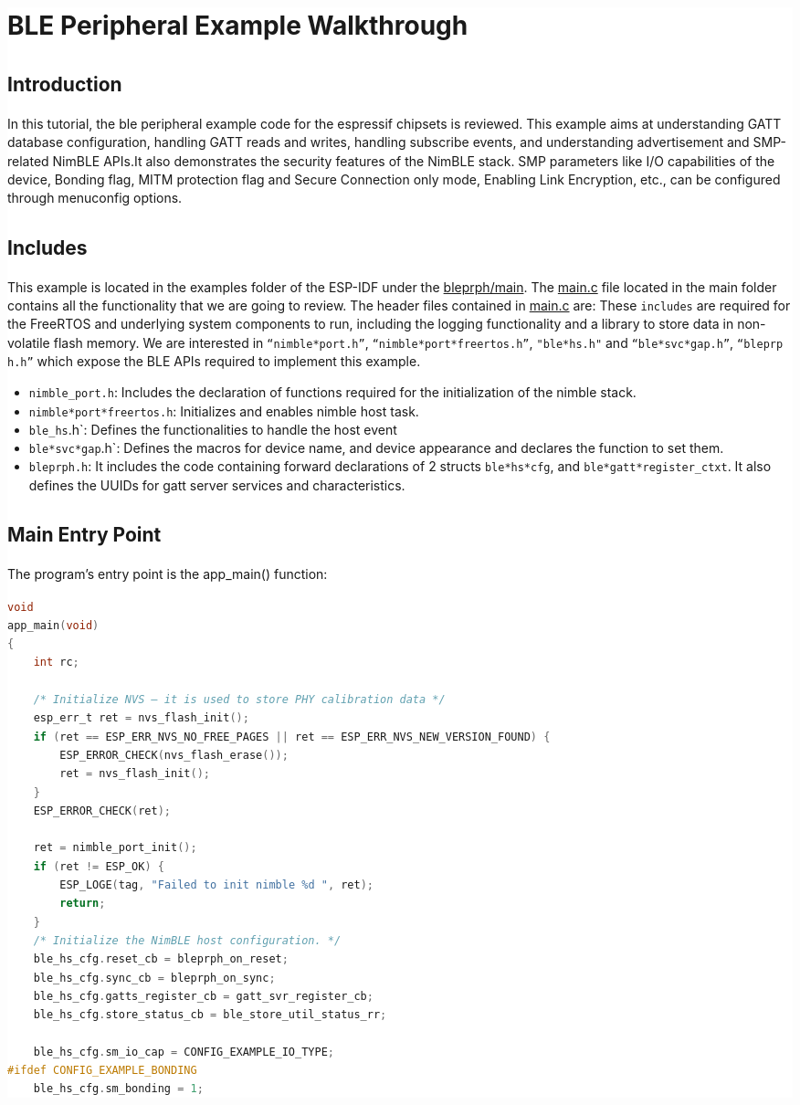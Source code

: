 # BLE Peripheral Example Walkthrough

## Introduction

In this tutorial, the ble peripheral example code for the espressif chipsets is reviewed. This example aims at understanding GATT database configuration, handling GATT reads and writes, handling subscribe events, and understanding advertisement and SMP-related NimBLE APIs.It also demonstrates the security features of the NimBLE stack. SMP parameters like I/O capabilities of the device, Bonding flag, MITM protection flag and Secure Connection only mode, Enabling Link Encryption, etc., can be configured through menuconfig options.

## Includes

This example is located in the examples folder of the ESP-IDF under the [bleprph/main](../main). The [main.c](../main/main.c) file located in the main folder contains all the functionality that we are going to review. The header files contained in [main.c](../main/main.c) are:
These `includes` are required for the FreeRTOS and underlying system components to run, including the logging functionality and a library to store data in non-volatile flash memory. We are interested in `“nimble*port.h”`, `“nimble*port*freertos.h”`, `"ble*hs.h"` and `“ble*svc*gap.h”`, `“bleprph.h”` which expose the BLE APIs required to implement this example.

* `nimble_port.h`: Includes the declaration of functions required for the initialization of the nimble stack.
* `nimble*port*freertos.h`: Initializes and enables nimble host task.
* `ble_hs`.h`: Defines the functionalities to handle the host event
* `ble*svc*gap`.h`: Defines the macros for device name, and device appearance and declares the function to set them.
* `bleprph.h`: It includes the code containing forward declarations of 2 structs `ble*hs*cfg`, and `ble*gatt*register_ctxt`. It also defines the UUIDs for gatt server services and characteristics.

## Main Entry Point

The program’s entry point is the app_main() function:

```c
void
app_main(void)
{
    int rc;

    /* Initialize NVS — it is used to store PHY calibration data */
    esp_err_t ret = nvs_flash_init();
    if (ret == ESP_ERR_NVS_NO_FREE_PAGES || ret == ESP_ERR_NVS_NEW_VERSION_FOUND) {
        ESP_ERROR_CHECK(nvs_flash_erase());
        ret = nvs_flash_init();
    }
    ESP_ERROR_CHECK(ret);

    ret = nimble_port_init();
    if (ret != ESP_OK) {
        ESP_LOGE(tag, "Failed to init nimble %d ", ret);
        return;
    }
    /* Initialize the NimBLE host configuration. */
    ble_hs_cfg.reset_cb = bleprph_on_reset;
    ble_hs_cfg.sync_cb = bleprph_on_sync;
    ble_hs_cfg.gatts_register_cb = gatt_svr_register_cb;
    ble_hs_cfg.store_status_cb = ble_store_util_status_rr;

    ble_hs_cfg.sm_io_cap = CONFIG_EXAMPLE_IO_TYPE;
#ifdef CONFIG_EXAMPLE_BONDING
    ble_hs_cfg.sm_bonding = 1;
```